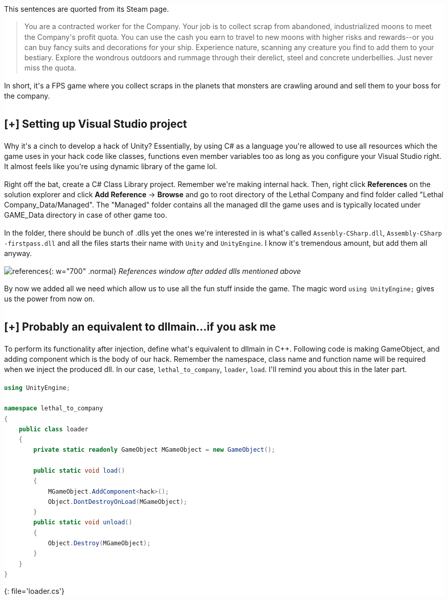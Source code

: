 This sentences are quorted from its Steam page.

> You are a contracted worker for the Company. Your job is to collect scrap from abandoned, industrialized moons to meet the Company's profit quota. You can use the cash you earn to travel to new moons with higher risks and rewards--or you can buy fancy suits and decorations for your ship. Experience nature, scanning any creature you find to add them to your bestiary. Explore the wondrous outdoors and rummage through their derelict, steel and concrete underbellies. Just never miss the quota.

In short, it's a FPS game where you collect scraps in the planets that monsters are crawling around and sell them to your boss for the company.

## [+] Setting up Visual Studio project

Why it's a cinch to develop a hack of Unity? Essentially, by using C# as a language you're allowed to use all resources which the game uses in your hack code like classes, functions even member variables too as long as you configure your Visual Studio right.
It almost feels like you're using dynamic library of the game lol.

Right off the bat, create a C# Class Library project. Remember we're making internal hack.
Then, right click **References** on the solution explorer and click **Add Reference** -> **Browse** and go to root directory of the Lethal Company and find folder called "Lethal Company_Data/Managed". The "Managed" folder contains all the managed dll the game uses and is typically located under GAME_Data directory in case of other game too.

In the folder, there should be bunch of .dlls yet the ones we're interested in is what's called `Assenbly-CSharp.dll`, `Assembly-CSharp-firstpass.dll` and all the files starts their name with `Unity` and `UnityEngine`. I know it's tremendous amount, but add them all anyway.

![references](https://github.com/vxcall/lethal_to_company/assets/33578715/2e407405-6208-41df-8cad-55e8c70c4d7b){: w="700" .normal}
_References window after added dlls mentioned above_


By now we added all we need which allow us to use all the fun stuff inside the game. The magic word `using UnityEngine;` gives us the power from now on.

## [+] Probably an equivalent to dllmain...if you ask me

To perform its functionality after injection, define what's equivalent to dllmain in C++.
Following code is making GameObject, and adding component which is the body of our hack.
Remember the namespace, class name and function name will be required when we inject the produced dll. In our case, `lethal_to_company`, `loader`, `load`. I'll remind you about this in the later part.

```cs
using UnityEngine;

namespace lethal_to_company
{
    public class loader
    {
        private static readonly GameObject MGameObject = new GameObject();

        public static void load()
        {
            MGameObject.AddComponent<hack>();
            Object.DontDestroyOnLoad(MGameObject);
        }
        public static void unload()
        {
            Object.Destroy(MGameObject);
        }
    }
}
```
{: file='loader.cs'}
